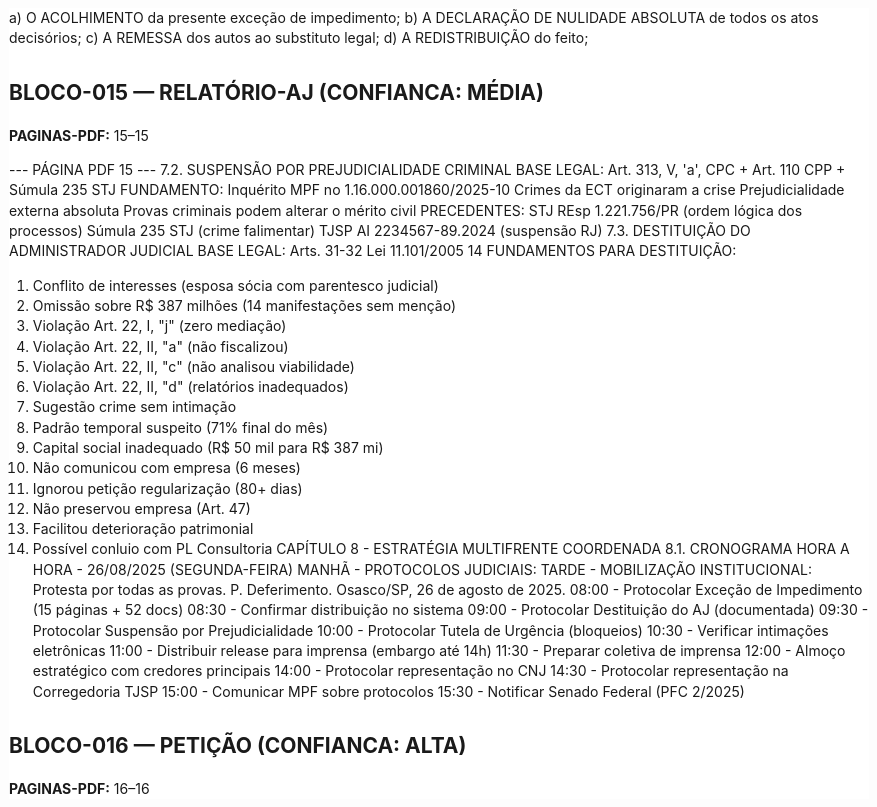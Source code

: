 a) O ACOLHIMENTO da presente exceção de impedimento;
b) A DECLARAÇÃO DE NULIDADE ABSOLUTA de todos os atos decisórios;
c) A REMESSA dos autos ao substituto legal;
d) A REDISTRIBUIÇÃO do feito;

## BLOCO-015 — RELATÓRIO-AJ (CONFIANCA: MÉDIA)
**PAGINAS-PDF:** 15–15

--- PÁGINA PDF 15 ---
7.2. SUSPENSÃO POR PREJUDICIALIDADE CRIMINAL BASE LEGAL: Art. 313, V, 'a', CPC + Art. 110 CPP + Súmula 235 STJ
FUNDAMENTO:
Inquérito MPF no 1.16.000.001860/2025-10 Crimes da ECT originaram a crise
Prejudicialidade externa absoluta Provas criminais podem alterar o mérito civil
PRECEDENTES:
STJ REsp 1.221.756/PR (ordem lógica dos processos)
Súmula 235 STJ (crime falimentar)
TJSP AI 2234567-89.2024 (suspensão RJ)
7.3. DESTITUIÇÃO DO ADMINISTRADOR JUDICIAL BASE LEGAL: Arts. 31-32 Lei 11.101/2005
14 FUNDAMENTOS PARA DESTITUIÇÃO:
1. Conflito de interesses (esposa sócia com parentesco judicial)
2. Omissão sobre R$ 387 milhões (14 manifestações sem menção)
3. Violação Art. 22, I, "j" (zero mediação)
4. Violação Art. 22, II, "a" (não fiscalizou)
5. Violação Art. 22, II, "c" (não analisou viabilidade)
6. Violação Art. 22, II, "d" (relatórios inadequados)
7. Sugestão crime sem intimação
8. Padrão temporal suspeito (71% final do mês)
9. Capital social inadequado (R$ 50 mil para R$ 387 mi)
10. Não comunicou com empresa (6 meses)
11. Ignorou petição regularização (80+ dias)
12. Não preservou empresa (Art. 47)
13. Facilitou deterioração patrimonial
14. Possível conluio com PL Consultoria
CAPÍTULO 8 - ESTRATÉGIA MULTIFRENTE COORDENADA 8.1. CRONOGRAMA HORA A HORA - 26/08/2025 (SEGUNDA-FEIRA)
MANHÃ - PROTOCOLOS JUDICIAIS:
TARDE - MOBILIZAÇÃO INSTITUCIONAL:
Protesta por todas as provas.
P. Deferimento.
Osasco/SP, 26 de agosto de 2025.
08:00 - Protocolar Exceção de Impedimento (15 páginas + 52 docs)
08:30 - Confirmar distribuição no sistema 09:00 - Protocolar Destituição do AJ (documentada)
09:30 - Protocolar Suspensão por Prejudicialidade 10:00 - Protocolar Tutela de Urgência (bloqueios)
10:30 - Verificar intimações eletrônicas 11:00 - Distribuir release para imprensa (embargo até 14h)
11:30 - Preparar coletiva de imprensa 12:00 - Almoço estratégico com credores principais
14:00 - Protocolar representação no CNJ 14:30 - Protocolar representação na Corregedoria TJSP
15:00 - Comunicar MPF sobre protocolos 15:30 - Notificar Senado Federal (PFC 2/2025)

## BLOCO-016 — PETIÇÃO (CONFIANCA: ALTA)
**PAGINAS-PDF:** 16–16
